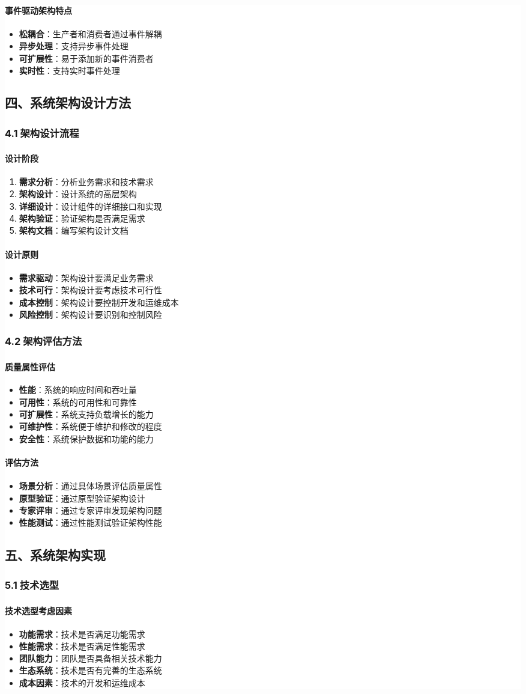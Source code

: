 #### 事件驱动架构特点

- **松耦合**：生产者和消费者通过事件解耦
- **异步处理**：支持异步事件处理
- **可扩展性**：易于添加新的事件消费者
- **实时性**：支持实时事件处理

## 四、系统架构设计方法

### 4.1 架构设计流程

#### 设计阶段

1. **需求分析**：分析业务需求和技术需求
2. **架构设计**：设计系统的高层架构
3. **详细设计**：设计组件的详细接口和实现
4. **架构验证**：验证架构是否满足需求
5. **架构文档**：编写架构设计文档

#### 设计原则

- **需求驱动**：架构设计要满足业务需求
- **技术可行**：架构设计要考虑技术可行性
- **成本控制**：架构设计要控制开发和运维成本
- **风险控制**：架构设计要识别和控制风险

### 4.2 架构评估方法

#### 质量属性评估

- **性能**：系统的响应时间和吞吐量
- **可用性**：系统的可用性和可靠性
- **可扩展性**：系统支持负载增长的能力
- **可维护性**：系统便于维护和修改的程度
- **安全性**：系统保护数据和功能的能力

#### 评估方法

- **场景分析**：通过具体场景评估质量属性
- **原型验证**：通过原型验证架构设计
- **专家评审**：通过专家评审发现架构问题
- **性能测试**：通过性能测试验证架构性能

## 五、系统架构实现

### 5.1 技术选型

#### 技术选型考虑因素

- **功能需求**：技术是否满足功能需求
- **性能需求**：技术是否满足性能需求
- **团队能力**：团队是否具备相关技术能力
- **生态系统**：技术是否有完善的生态系统
- **成本因素**：技术的开发和运维成本
